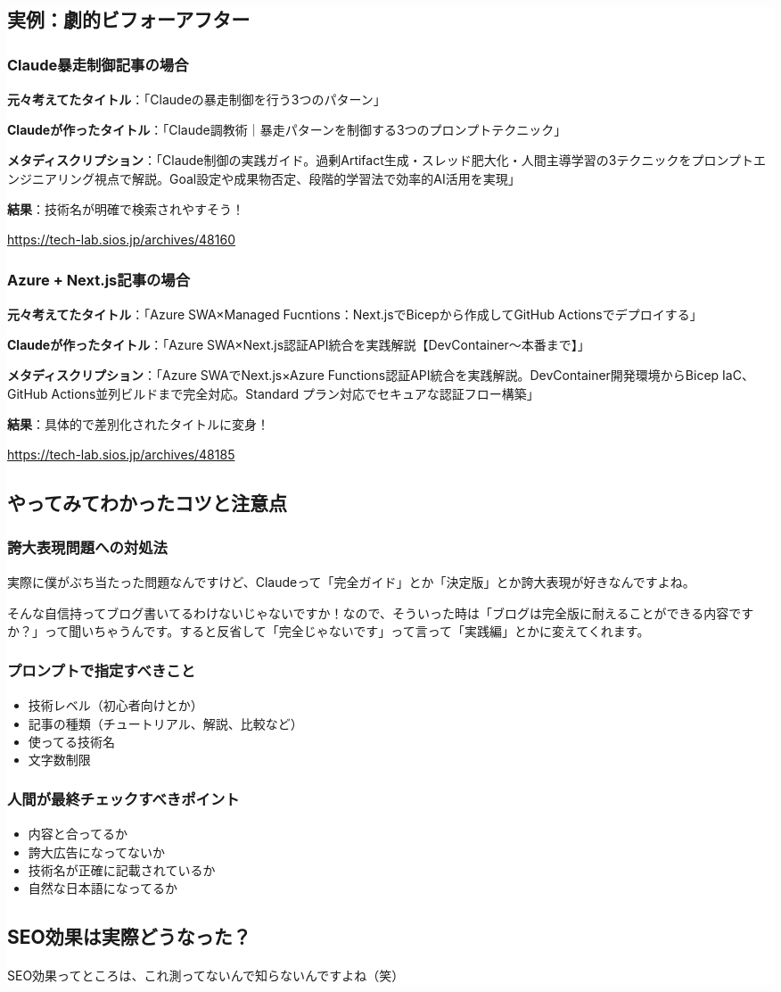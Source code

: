 ## 実例：劇的ビフォーアフター

### Claude暴走制御記事の場合

**元々考えてたタイトル**：「Claudeの暴走制御を行う3つのパターン」

**Claudeが作ったタイトル**：「Claude調教術｜暴走パターンを制御する3つのプロンプトテクニック」

**メタディスクリプション**：「Claude制御の実践ガイド。過剰Artifact生成・スレッド肥大化・人間主導学習の3テクニックをプロンプトエンジニアリング視点で解説。Goal設定や成果物否定、段階的学習法で効率的AI活用を実現」

**結果**：技術名が明確で検索されやすそう！

https://tech-lab.sios.jp/archives/48160

### Azure + Next.js記事の場合

**元々考えてたタイトル**：「Azure SWA×Managed Fucntions：Next.jsでBicepから作成してGitHub Actionsでデプロイする」

**Claudeが作ったタイトル**：「Azure SWA×Next.js認証API統合を実践解説【DevContainer〜本番まで】」

**メタディスクリプション**：「Azure SWAでNext.js×Azure Functions認証API統合を実践解説。DevContainer開発環境からBicep IaC、GitHub Actions並列ビルドまで完全対応。Standard プラン対応でセキュアな認証フロー構築」

**結果**：具体的で差別化されたタイトルに変身！

https://tech-lab.sios.jp/archives/48185

## やってみてわかったコツと注意点

### 誇大表現問題への対処法

実際に僕がぶち当たった問題なんですけど、Claudeって「完全ガイド」とか「決定版」とか誇大表現が好きなんですよね。

そんな自信持ってブログ書いてるわけないじゃないですか！なので、そういった時は「ブログは完全版に耐えることができる内容ですか？」って聞いちゃうんです。すると反省して「完全じゃないです」って言って「実践編」とかに変えてくれます。

### プロンプトで指定すべきこと

- 技術レベル（初心者向けとか）
- 記事の種類（チュートリアル、解説、比較など）
- 使ってる技術名
- 文字数制限

### 人間が最終チェックすべきポイント

- 内容と合ってるか
- 誇大広告になってないか
- 技術名が正確に記載されているか
- 自然な日本語になってるか

## SEO効果は実際どうなった？

SEO効果ってところは、これ測ってないんで知らないんですよね（笑）
